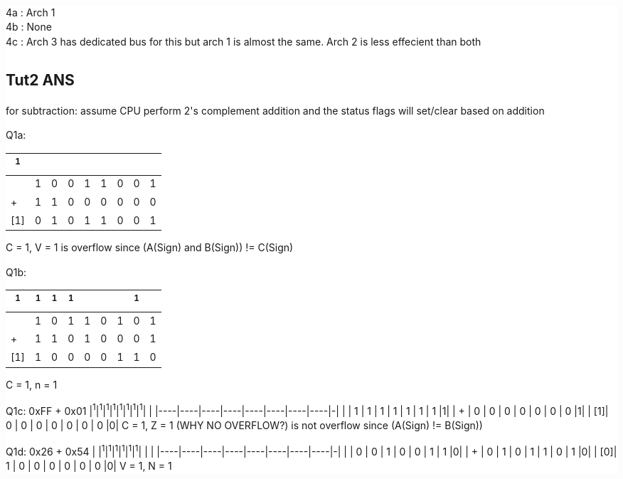 4a : Arch 1  
4b : None  
4c : Arch 3 has dedicated bus for this but arch 1 is almost the same. Arch 2 is less effecient than both


## Tut2 ANS

for subtraction: assume CPU perform 2's complement addition and the status flags will set/clear based on addition

Q1a:

|$^1$| | | | | | | | |
|----|-|-|-|-|-|-|-|-|
|    |1|0|0|1|1|0|0|1|
|  + |1|1|0|0|0|0|0|0|
| [1]|0|1|0|1|1|0|0|1|
C = 1, V = 1
is overflow since (A(Sign) and B(Sign)) != C(Sign)

Q1b:

|$^1$|$^1$|$^1$|$^1$| | | |$^1$| |
|----|----|----|----|-|-|-|----|-|
|    |  1 |  0 |  1 |1|0|1|  0 |1|
|  + |  1 |  1 |  0 |1|0|0|  0 |1|
| [1]|  1 |  0 |  0 |0|0|1|  1 |0|
C = 1, n = 1

Q1c:
0xFF + 0x01
|$^1$|$^1$|$^1$|$^1$|$^1$|$^1$|$^1$|$^1$| |
|----|----|----|----|----|----|----|----|-|
|    |  1 |  1 |  1 |  1 |  1 |  1 |  1 |1|
|  + |  0 |  0 |  0 |  0 |  0 |  0 |  0 |1|
| [1]|  0 |  0 |  0 |  0 |  0 |  0 |  0 |0|
C = 1, Z = 1 (WHY NO OVERFLOW?)
is not overflow since (A(Sign) != B(Sign))

Q1d:
0x26 + 0x54
|    |$^1$|$^1$|$^1$|$^1$|$^1$|$^1$|    | |
|----|----|----|----|----|----|----|----|-|
|    |  0 |  0 |  1 |  0 |  0 |  1 |  1 |0|
|  + |  0 |  1 |  0 |  1 |  1 |  0 |  1 |0|
| [0]|  1 |  0 |  0 |  0 |  0 |  0 |  0 |0|
V = 1, N = 1
